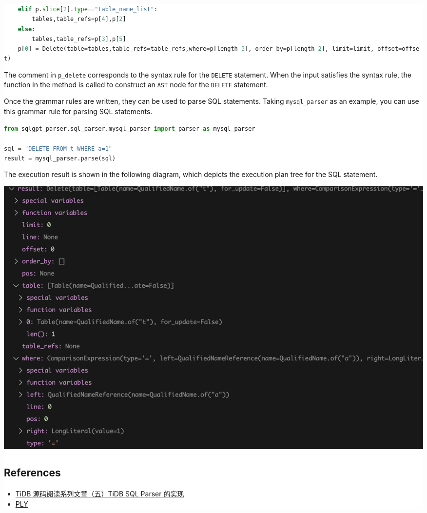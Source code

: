 ```python
    elif p.slice[2].type=="table_name_list":
        tables,table_refs=p[4],p[2]
    else:
        tables,table_refs=p[3],p[5]
    p[0] = Delete(table=tables,table_refs=table_refs,where=p[length-3], order_by=p[length-2], limit=limit, offset=offset)
```

The comment in `p_delete` corresponds to the syntax rule for the `DELETE` statement. When the input satisfies the syntax rule, the function in the method is called to construct an `AST` node for the `DELETE` statement.

Once the grammar rules are written, they can be used to parse SQL statements. Taking `mysql_parser` as an example, you can use this grammar rule for parsing SQL statements.

```python
from sqlgpt_parser.sql_parser.mysql_parser import parser as mysql_parser

sql = "DELETE FROM t WHERE a=1"
result = mysql_parser.parse(sql)
```

The execution result is shown in the following diagram, which depicts the execution plan tree for the SQL statement.

![DELETE AST](../pictures/DELETE%20语法树.png)

## References

* [TiDB 源码阅读系列文章（五）TiDB SQL Parser 的实现](https://cn.pingcap.com/blog/tidb-source-code-reading-5)
* [PLY](https://github.com/dabeaz/ply)
